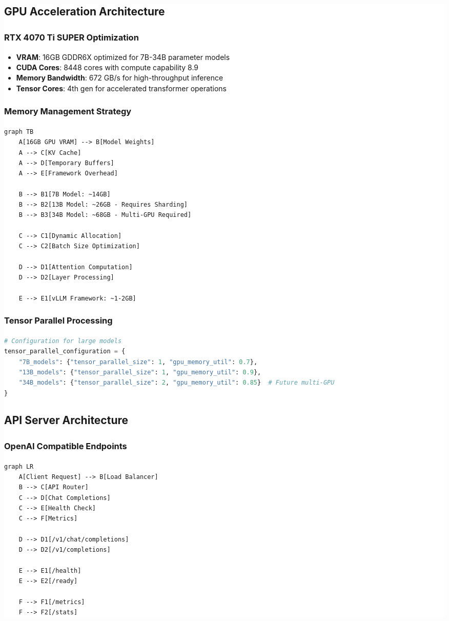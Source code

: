 ## GPU Acceleration Architecture

### RTX 4070 Ti SUPER Optimization
- **VRAM**: 16GB GDDR6X optimized for 7B-34B parameter models
- **CUDA Cores**: 8448 cores with compute capability 8.9
- **Memory Bandwidth**: 672 GB/s for high-throughput inference
- **Tensor Cores**: 4th gen for accelerated transformer operations

### Memory Management Strategy
```mermaid
graph TB
    A[16GB GPU VRAM] --> B[Model Weights]
    A --> C[KV Cache]
    A --> D[Temporary Buffers]
    A --> E[Framework Overhead]
    
    B --> B1[7B Model: ~14GB]
    B --> B2[13B Model: ~26GB - Requires Sharding]
    B --> B3[34B Model: ~68GB - Multi-GPU Required]
    
    C --> C1[Dynamic Allocation]
    C --> C2[Batch Size Optimization]
    
    D --> D1[Attention Computation]
    D --> D2[Layer Processing]
    
    E --> E1[vLLM Framework: ~1-2GB]
```

### Tensor Parallel Processing
```python
# Configuration for large models
tensor_parallel_configuration = {
    "7B_models": {"tensor_parallel_size": 1, "gpu_memory_util": 0.7},
    "13B_models": {"tensor_parallel_size": 1, "gpu_memory_util": 0.9},  
    "34B_models": {"tensor_parallel_size": 2, "gpu_memory_util": 0.85}  # Future multi-GPU
}
```

## API Server Architecture

### OpenAI Compatible Endpoints
```mermaid
graph LR
    A[Client Request] --> B[Load Balancer]
    B --> C[API Router]
    C --> D[Chat Completions]
    C --> E[Health Check]
    C --> F[Metrics]
    
    D --> D1[/v1/chat/completions]
    D --> D2[/v1/completions]
    
    E --> E1[/health]
    E --> E2[/ready]
    
    F --> F1[/metrics]
    F --> F2[/stats]
```
